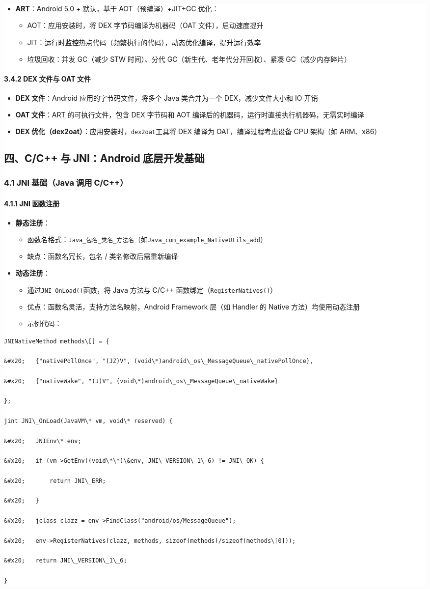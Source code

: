 * **ART**：Android 5.0 + 默认，基于 AOT（预编译）+JIT+GC 优化：

  * AOT：应用安装时，将 DEX 字节码编译为机器码（OAT 文件），启动速度提升

  * JIT：运行时监控热点代码（频繁执行的代码），动态优化编译，提升运行效率

  * 垃圾回收：并发 GC（减少 STW 时间）、分代 GC（新生代、老年代分开回收）、紧凑 GC（减少内存碎片）

#### 3.4.2 DEX 文件与 OAT 文件

* **DEX 文件**：Android 应用的字节码文件，将多个 Java 类合并为一个 DEX，减少文件大小和 IO 开销

* **OAT 文件**：ART 的可执行文件，包含 DEX 字节码和 AOT 编译后的机器码，运行时直接执行机器码，无需实时编译

* **DEX 优化（dex2oat）**：应用安装时，`dex2oat`工具将 DEX 编译为 OAT，编译过程考虑设备 CPU 架构（如 ARM、x86）

## 四、C/C++ 与 JNI：Android 底层开发基础

### 4.1 JNI 基础（Java 调用 C/C++）

#### 4.1.1 JNI 函数注册

* **静态注册**：

  * 函数名格式：`Java_包名_类名_方法名`（如`Java_com_example_NativeUtils_add`）

  * 缺点：函数名冗长，包名 / 类名修改后需重新编译

* **动态注册**：

  * 通过`JNI_OnLoad()`函数，将 Java 方法与 C/C++ 函数绑定（`RegisterNatives()`）

  * 优点：函数名灵活，支持方法名映射，Android Framework 层（如 Handler 的 Native 方法）均使用动态注册

  * 示例代码：

```txt
JNINativeMethod methods\[] = {

&#x20;   {"nativePollOnce", "(JZ)V", (void\*)android\_os\_MessageQueue\_nativePollOnce},

&#x20;   {"nativeWake", "(J)V", (void\*)android\_os\_MessageQueue\_nativeWake}

};

jint JNI\_OnLoad(JavaVM\* vm, void\* reserved) {

&#x20;   JNIEnv\* env;

&#x20;   if (vm->GetEnv((void\*\*)\&env, JNI\_VERSION\_1\_6) != JNI\_OK) {

&#x20;       return JNI\_ERR;

&#x20;   }

&#x20;   jclass clazz = env->FindClass("android/os/MessageQueue");

&#x20;   env->RegisterNatives(clazz, methods, sizeof(methods)/sizeof(methods\[0]));

&#x20;   return JNI\_VERSION\_1\_6;

}
```
